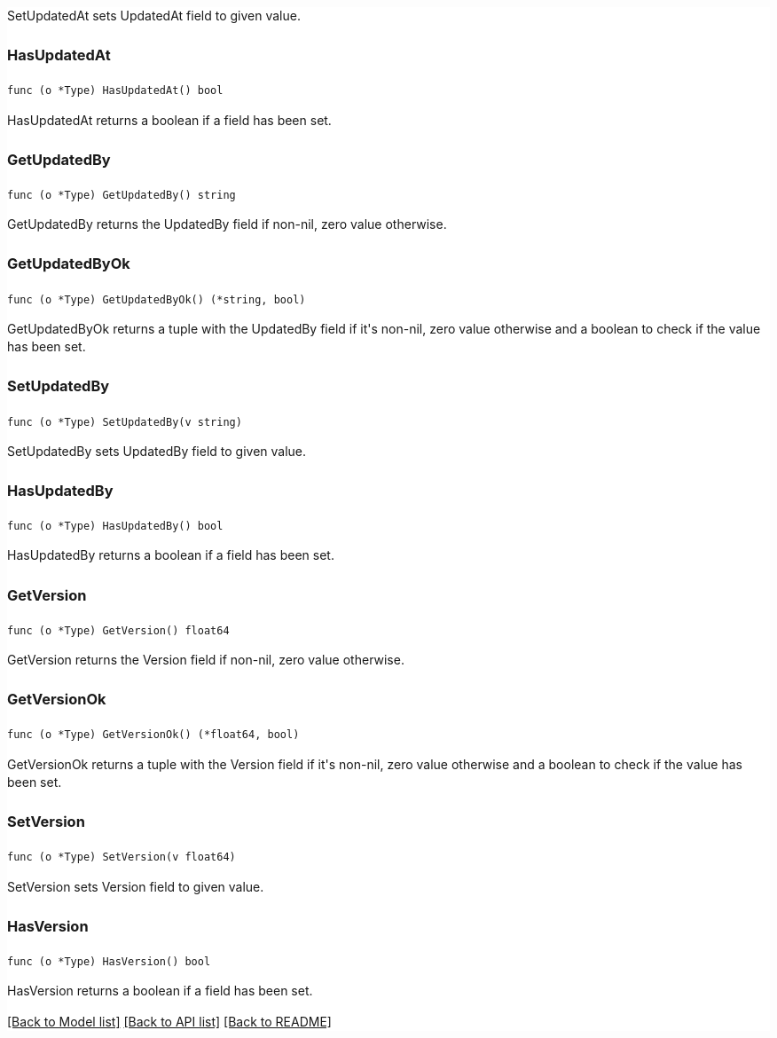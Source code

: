 SetUpdatedAt sets UpdatedAt field to given value.

### HasUpdatedAt

`func (o *Type) HasUpdatedAt() bool`

HasUpdatedAt returns a boolean if a field has been set.

### GetUpdatedBy

`func (o *Type) GetUpdatedBy() string`

GetUpdatedBy returns the UpdatedBy field if non-nil, zero value otherwise.

### GetUpdatedByOk

`func (o *Type) GetUpdatedByOk() (*string, bool)`

GetUpdatedByOk returns a tuple with the UpdatedBy field if it's non-nil, zero value otherwise
and a boolean to check if the value has been set.

### SetUpdatedBy

`func (o *Type) SetUpdatedBy(v string)`

SetUpdatedBy sets UpdatedBy field to given value.

### HasUpdatedBy

`func (o *Type) HasUpdatedBy() bool`

HasUpdatedBy returns a boolean if a field has been set.

### GetVersion

`func (o *Type) GetVersion() float64`

GetVersion returns the Version field if non-nil, zero value otherwise.

### GetVersionOk

`func (o *Type) GetVersionOk() (*float64, bool)`

GetVersionOk returns a tuple with the Version field if it's non-nil, zero value otherwise
and a boolean to check if the value has been set.

### SetVersion

`func (o *Type) SetVersion(v float64)`

SetVersion sets Version field to given value.

### HasVersion

`func (o *Type) HasVersion() bool`

HasVersion returns a boolean if a field has been set.


[[Back to Model list]](../README.md#documentation-for-models) [[Back to API list]](../README.md#documentation-for-api-endpoints) [[Back to README]](../README.md)



